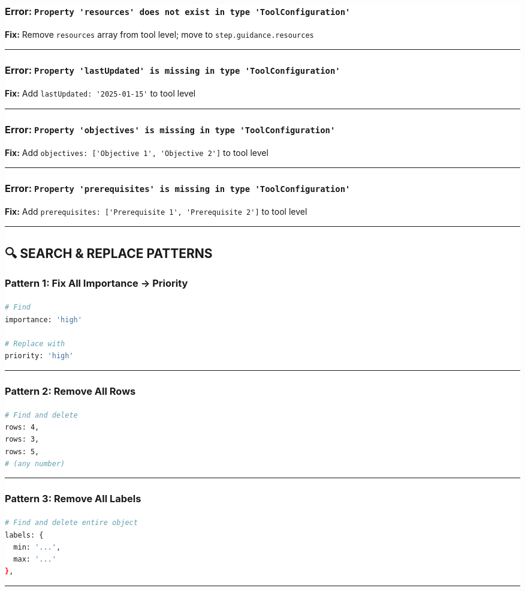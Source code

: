 
### **Error:** `Property 'resources' does not exist in type 'ToolConfiguration'`
**Fix:** Remove `resources` array from tool level; move to `step.guidance.resources`

---

### **Error:** `Property 'lastUpdated' is missing in type 'ToolConfiguration'`
**Fix:** Add `lastUpdated: '2025-01-15'` to tool level

---

### **Error:** `Property 'objectives' is missing in type 'ToolConfiguration'`
**Fix:** Add `objectives: ['Objective 1', 'Objective 2']` to tool level

---

### **Error:** `Property 'prerequisites' is missing in type 'ToolConfiguration'`
**Fix:** Add `prerequisites: ['Prerequisite 1', 'Prerequisite 2']` to tool level

---

## 🔍 **SEARCH & REPLACE PATTERNS**

### **Pattern 1: Fix All Importance → Priority**
```bash
# Find
importance: 'high'

# Replace with
priority: 'high'
```

---

### **Pattern 2: Remove All Rows**
```bash
# Find and delete
rows: 4,
rows: 3,
rows: 5,
# (any number)
```

---

### **Pattern 3: Remove All Labels**
```bash
# Find and delete entire object
labels: {
  min: '...',
  max: '...'
},
```

---